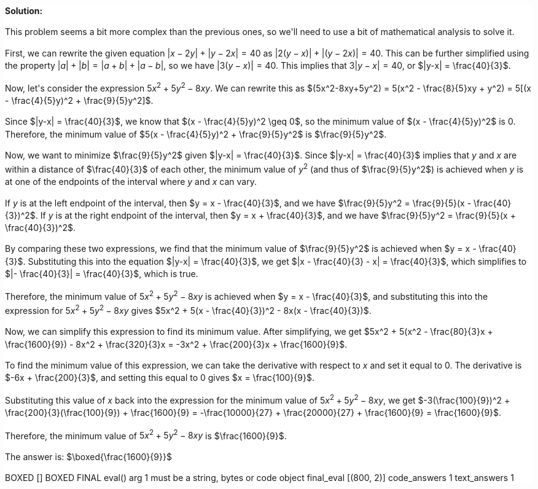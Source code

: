 **Solution:**


This problem seems a bit more complex than the previous ones, so we'll need to use a bit of mathematical analysis to solve it. 

First, we can rewrite the given equation $|x-2y| + |y-2x| = 40$ as $|2(y-x)| + |(y-2x)| = 40$. This can be further simplified using the property $|a| + |b| = |a+b| + |a-b|$, so we have $|3(y-x)| = 40$. This implies that $3|y-x| = 40$, or $|y-x| = \frac{40}{3}$.

Now, let's consider the expression $5x^2+5y^2-8xy$. We can rewrite this as $(5x^2-8xy+5y^2) = 5(x^2 - \frac{8}{5}xy + y^2) = 5[(x - \frac{4}{5}y)^2 + \frac{9}{5}y^2]$.

Since $|y-x| = \frac{40}{3}$, we know that $(x - \frac{4}{5}y)^2 \geq 0$, so the minimum value of $(x - \frac{4}{5}y)^2$ is 0. Therefore, the minimum value of $5(x - \frac{4}{5}y)^2 + \frac{9}{5}y^2$ is $\frac{9}{5}y^2$.

Now, we want to minimize $\frac{9}{5}y^2$ given $|y-x| = \frac{40}{3}$. Since $|y-x| = \frac{40}{3}$ implies that $y$ and $x$ are within a distance of $\frac{40}{3}$ of each other, the minimum value of $y^2$ (and thus of $\frac{9}{5}y^2$) is achieved when $y$ is at one of the endpoints of the interval where $y$ and $x$ can vary.

If $y$ is at the left endpoint of the interval, then $y = x - \frac{40}{3}$, and we have $\frac{9}{5}y^2 = \frac{9}{5}(x - \frac{40}{3})^2$. If $y$ is at the right endpoint of the interval, then $y = x + \frac{40}{3}$, and we have $\frac{9}{5}y^2 = \frac{9}{5}(x + \frac{40}{3})^2$.

By comparing these two expressions, we find that the minimum value of $\frac{9}{5}y^2$ is achieved when $y = x - \frac{40}{3}$. Substituting this into the equation $|y-x| = \frac{40}{3}$, we get $|x - \frac{40}{3} - x| = \frac{40}{3}$, which simplifies to $|- \frac{40}{3}| = \frac{40}{3}$, which is true.

Therefore, the minimum value of $5x^2+5y^2-8xy$ is achieved when $y = x - \frac{40}{3}$, and substituting this into the expression for $5x^2+5y^2-8xy$ gives $5x^2 + 5(x - \frac{40}{3})^2 - 8x(x - \frac{40}{3})$.

Now, we can simplify this expression to find its minimum value. After simplifying, we get $5x^2 + 5(x^2 - \frac{80}{3}x + \frac{1600}{9}) - 8x^2 + \frac{320}{3}x = -3x^2 + \frac{200}{3}x + \frac{1600}{9}$.

To find the minimum value of this expression, we can take the derivative with respect to $x$ and set it equal to 0. The derivative is $-6x + \frac{200}{3}$, and setting this equal to 0 gives $x = \frac{100}{9}$.

Substituting this value of $x$ back into the expression for the minimum value of $5x^2+5y^2-8xy$, we get $-3(\frac{100}{9})^2 + \frac{200}{3}(\frac{100}{9}) + \frac{1600}{9} = -\frac{10000}{27} + \frac{20000}{27} + \frac{1600}{9} = \frac{1600}{9}$.

Therefore, the minimum value of $5x^2+5y^2-8xy$ is $\frac{1600}{9}$.

The answer is: $\boxed{\frac{1600}{9}}$

BOXED []
BOXED FINAL 
eval() arg 1 must be a string, bytes or code object final_eval
[(800, 2)]
code_answers 1 text_answers 1


